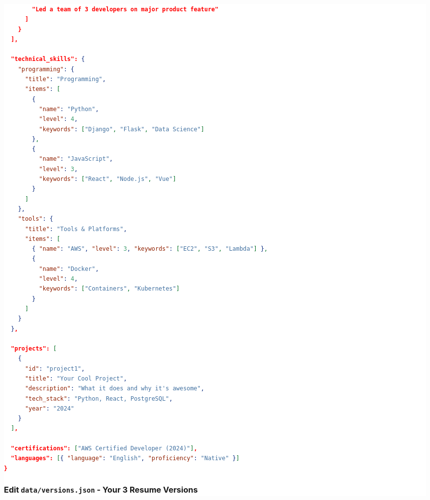 ```json
        "Led a team of 3 developers on major product feature"
      ]
    }
  ],

  "technical_skills": {
    "programming": {
      "title": "Programming",
      "items": [
        {
          "name": "Python",
          "level": 4,
          "keywords": ["Django", "Flask", "Data Science"]
        },
        {
          "name": "JavaScript",
          "level": 3,
          "keywords": ["React", "Node.js", "Vue"]
        }
      ]
    },
    "tools": {
      "title": "Tools & Platforms",
      "items": [
        { "name": "AWS", "level": 3, "keywords": ["EC2", "S3", "Lambda"] },
        {
          "name": "Docker",
          "level": 4,
          "keywords": ["Containers", "Kubernetes"]
        }
      ]
    }
  },

  "projects": [
    {
      "id": "project1",
      "title": "Your Cool Project",
      "description": "What it does and why it's awesome",
      "tech_stack": "Python, React, PostgreSQL",
      "year": "2024"
    }
  ],

  "certifications": ["AWS Certified Developer (2024)"],
  "languages": [{ "language": "English", "proficiency": "Native" }]
}
```

### Edit `data/versions.json` - Your 3 Resume Versions
